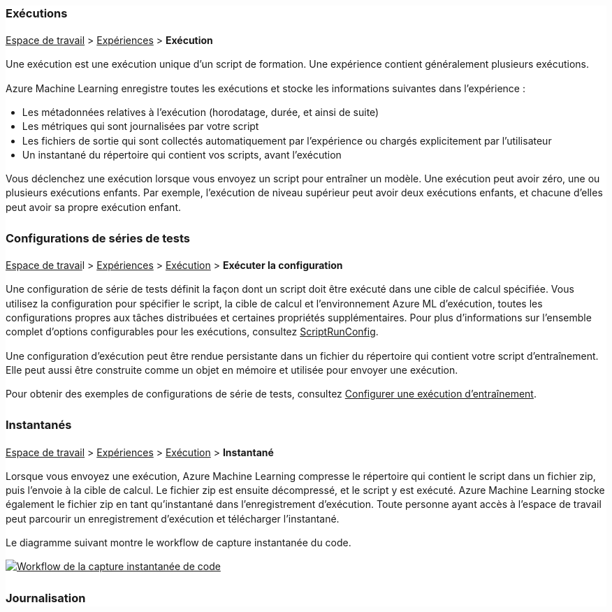 ### <a name="runs"></a>Exécutions

[Espace de travail](#workspace) > [Expériences](#experiments) > **Exécution**

Une exécution est une exécution unique d’un script de formation. Une expérience contient généralement plusieurs exécutions.

Azure Machine Learning enregistre toutes les exécutions et stocke les informations suivantes dans l’expérience :

* Les métadonnées relatives à l’exécution (horodatage, durée, et ainsi de suite)
* Les métriques qui sont journalisées par votre script
* Les fichiers de sortie qui sont collectés automatiquement par l’expérience ou chargés explicitement par l’utilisateur
* Un instantané du répertoire qui contient vos scripts, avant l’exécution

Vous déclenchez une exécution lorsque vous envoyez un script pour entraîner un modèle. Une exécution peut avoir zéro, une ou plusieurs exécutions enfants. Par exemple, l’exécution de niveau supérieur peut avoir deux exécutions enfants, et chacune d’elles peut avoir sa propre exécution enfant.

### <a name="run-configurations"></a>Configurations de séries de tests

[Espace de travai](#workspace)l  > [Expériences](#experiments) > [Exécution](#runs) > **Exécuter la configuration**

Une configuration de série de tests définit la façon dont un script doit être exécuté dans une cible de calcul spécifiée. Vous utilisez la configuration pour spécifier le script, la cible de calcul et l’environnement Azure ML d’exécution, toutes les configurations propres aux tâches distribuées et certaines propriétés supplémentaires. Pour plus d’informations sur l’ensemble complet d’options configurables pour les exécutions, consultez [ScriptRunConfig](/python/api/azureml-core/azureml.core.scriptrunconfig?preserve-view=true&view=azure-ml-py).

Une configuration d’exécution peut être rendue persistante dans un fichier du répertoire qui contient votre script d’entraînement.   Elle peut aussi être construite comme un objet en mémoire et utilisée pour envoyer une exécution.

Pour obtenir des exemples de configurations de série de tests, consultez [Configurer une exécution d’entraînement](how-to-set-up-training-targets.md).

### <a name="snapshots"></a>Instantanés

[Espace de travail](#workspace) > [Expériences](#experiments) > [Exécution](#runs) > **Instantané**

Lorsque vous envoyez une exécution, Azure Machine Learning compresse le répertoire qui contient le script dans un fichier zip, puis l’envoie à la cible de calcul. Le fichier zip est ensuite décompressé, et le script y est exécuté. Azure Machine Learning stocke également le fichier zip en tant qu’instantané dans l’enregistrement d’exécution. Toute personne ayant accès à l’espace de travail peut parcourir un enregistrement d’exécution et télécharger l’instantané.

Le diagramme suivant montre le workflow de capture instantanée du code.

[![Workflow de la capture instantanée de code](media/concept-azure-machine-learning-architecture/code-snapshot.png)](media/concept-azure-machine-learning-architecture/code-snapshot.png#lightbox)

### <a name="logging"></a>Journalisation
